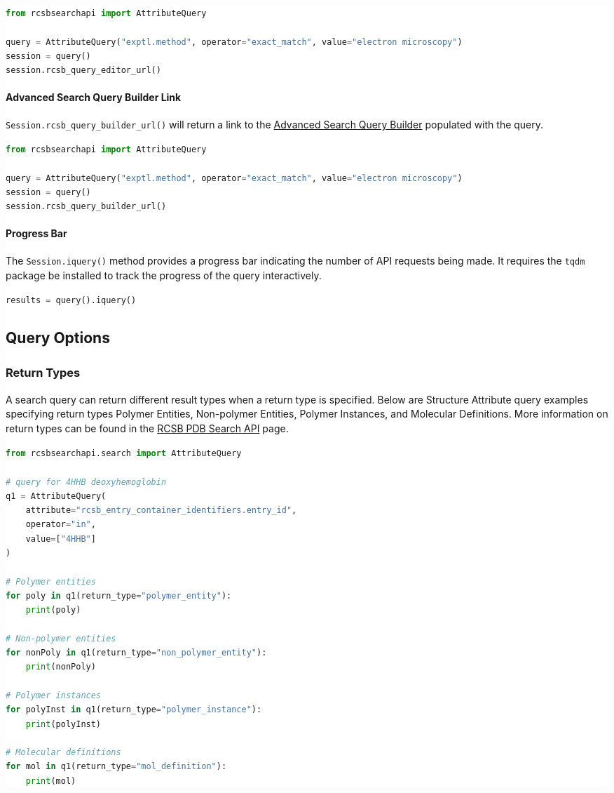```python
from rcsbsearchapi import AttributeQuery

query = AttributeQuery("exptl.method", operator="exact_match", value="electron microscopy")
session = query()
session.rcsb_query_editor_url()
```

#### Advanced Search Query Builder Link
`Session.rcsb_query_builder_url()` will return a link to the [Advanced Search Query Builder](https://www.rcsb.org/search/advanced) populated with the query.

```python
from rcsbsearchapi import AttributeQuery

query = AttributeQuery("exptl.method", operator="exact_match", value="electron microscopy")
session = query()
session.rcsb_query_builder_url()
```

#### Progress Bar
The `Session.iquery()` method provides a progress bar indicating the number of API
requests being made. It requires the `tqdm` package be installed to track the
progress of the query interactively.
```python
results = query().iquery()
```


## Query Options
### Return Types
A search query can return different result types when a return type is specified. Below are Structure Attribute query examples specifying return types Polymer Entities, Non-polymer Entities, Polymer Instances, and Molecular Definitions. More information on return types can be found in the [RCSB PDB Search API](https://search.rcsb.org/#building-search-request) page.

```python
from rcsbsearchapi.search import AttributeQuery

# query for 4HHB deoxyhemoglobin
q1 = AttributeQuery(
    attribute="rcsb_entry_container_identifiers.entry_id",
    operator="in",
    value=["4HHB"]
)

# Polymer entities
for poly in q1(return_type="polymer_entity"):
    print(poly)
    
# Non-polymer entities
for nonPoly in q1(return_type="non_polymer_entity"):
    print(nonPoly)
    
# Polymer instances
for polyInst in q1(return_type="polymer_instance"):
    print(polyInst)
    
# Molecular definitions
for mol in q1(return_type="mol_definition"):
    print(mol)
```

